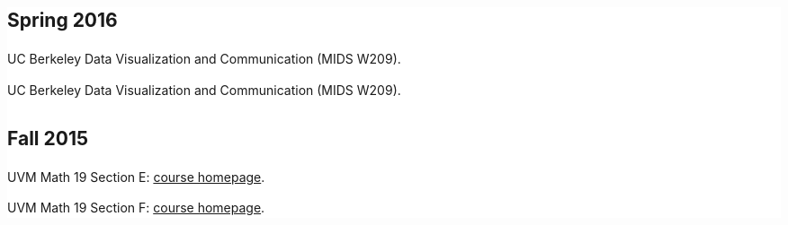 <h2>Spring 2016</h2>

<p>UC Berkeley Data Visualization and Communication (MIDS W209).</p>

<p>UC Berkeley Data Visualization and Communication (MIDS W209).</p>

</div>
<div class="paper">

<h2>Fall 2015</h2>

<p>UVM Math 19 Section E: <a href="/teaching/2015-09-uvm-math019">course homepage</a>.</p>

<p>UVM Math 19 Section F: <a href="/teaching/2015-09-uvm-math019">course homepage</a>.</p>

</div>